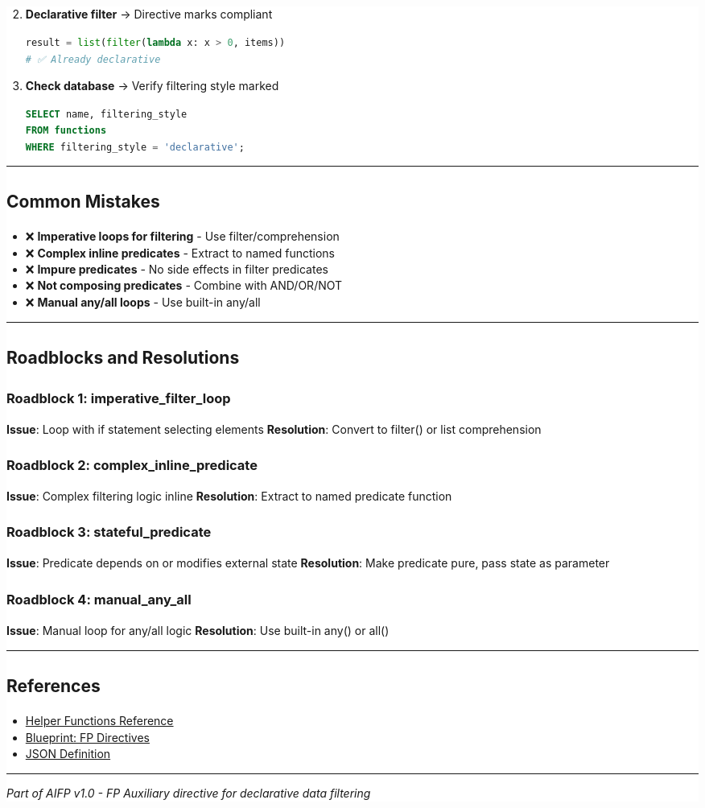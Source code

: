 2. **Declarative filter** → Directive marks compliant
   ```python
   result = list(filter(lambda x: x > 0, items))
   # ✅ Already declarative
   ```

3. **Check database** → Verify filtering style marked
   ```sql
   SELECT name, filtering_style
   FROM functions
   WHERE filtering_style = 'declarative';
   ```

---

## Common Mistakes

- ❌ **Imperative loops for filtering** - Use filter/comprehension
- ❌ **Complex inline predicates** - Extract to named functions
- ❌ **Impure predicates** - No side effects in filter predicates
- ❌ **Not composing predicates** - Combine with AND/OR/NOT
- ❌ **Manual any/all loops** - Use built-in any/all

---

## Roadblocks and Resolutions

### Roadblock 1: imperative_filter_loop
**Issue**: Loop with if statement selecting elements
**Resolution**: Convert to filter() or list comprehension

### Roadblock 2: complex_inline_predicate
**Issue**: Complex filtering logic inline
**Resolution**: Extract to named predicate function

### Roadblock 3: stateful_predicate
**Issue**: Predicate depends on or modifies external state
**Resolution**: Make predicate pure, pass state as parameter

### Roadblock 4: manual_any_all
**Issue**: Manual loop for any/all logic
**Resolution**: Use built-in any() or all()

---

## References

- [Helper Functions Reference](../../../docs/helper-functions-reference.md#fp-data-filtering)
- [Blueprint: FP Directives](../../../docs/blueprints/blueprint_fp_directives.md#data-structures)
- [JSON Definition](../../../docs/directives-json/directives-fp-aux.json)

---

*Part of AIFP v1.0 - FP Auxiliary directive for declarative data filtering*
